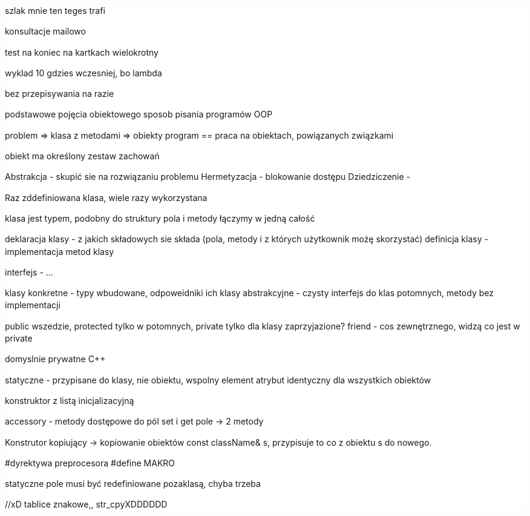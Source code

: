 szlak mnie ten teges trafi

konsultacje mailowo

test na koniec
na kartkach
wielokrotny

wyklad 10 gdzies wczesniej, bo lambda

bez przepisywania na razie

podstawowe pojęcia obiektowego
sposob pisania programów OOP

problem => klasa z metodami => obiekty 
program == praca na obiektach, powiązanych związkami

obiekt ma określony zestaw zachowań

Abstrakcja - skupić sie na rozwiązaniu problemu
Hermetyzacja - blokowanie dostępu
Dziedziczenie - 

Raz zddefiniowana klasa, wiele razy wykorzystana

klasa jest typem, podobny do struktury
pola i metody łączymy w jedną całość

deklaracja klasy - z jakich składowych sie składa (pola, metody i z których użytkownik możę skorzystać)
definicja klasy - implementacja metod klasy

interfejs - ...

klasy konkretne - typy wbudowane, odpoweidniki ich
klasy abstrakcyjne - czysty interfejs do klas potomnych, metody bez implementacji

public wszedzie, protected tylko w potomnych, private tylko dla klasy
zaprzyjazione? friend - cos zewnętrznego, widzą co jest w private

domyslnie prywatne C++

statyczne - przypisane do klasy, nie obiektu, wspolny element
atrybut identyczny dla wszystkich obiektów

konstruktor z listą inicjalizacyjną

accessory - metody dostępowe do pól set i get
pole -> 2 metody 

Konstrutor kopiujący -> kopiowanie obiektów const className& s, przypisuje to co z obiektu s do nowego. 

#dyrektywa preprocesora
#define MAKRO

statyczne pole musi być redefiniowane pozaklasą, chyba trzeba

//xD tablice znakowe,, str_cpyXDDDDDD
